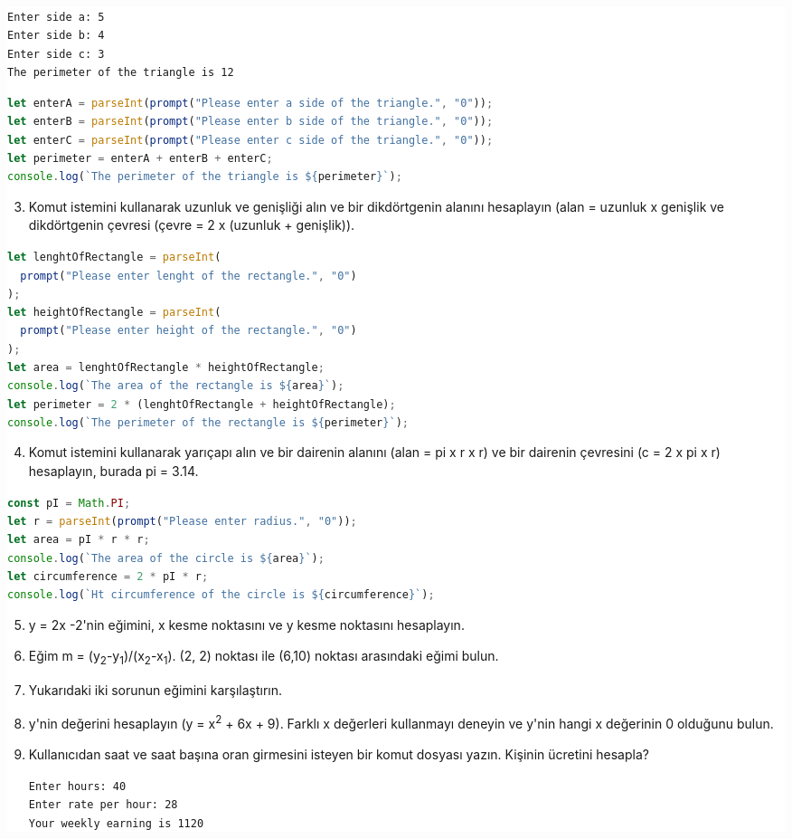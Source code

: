    ```sh
   Enter side a: 5
   Enter side b: 4
   Enter side c: 3
   The perimeter of the triangle is 12
   ```

```js
let enterA = parseInt(prompt("Please enter a side of the triangle.", "0"));
let enterB = parseInt(prompt("Please enter b side of the triangle.", "0"));
let enterC = parseInt(prompt("Please enter c side of the triangle.", "0"));
let perimeter = enterA + enterB + enterC;
console.log(`The perimeter of the triangle is ${perimeter}`);
```

3. Komut istemini kullanarak uzunluk ve genişliği alın ve bir dikdörtgenin alanını hesaplayın (alan = uzunluk x genişlik ve dikdörtgenin çevresi (çevre = 2 x (uzunluk + genişlik)).

```js
let lenghtOfRectangle = parseInt(
  prompt("Please enter lenght of the rectangle.", "0")
);
let heightOfRectangle = parseInt(
  prompt("Please enter height of the rectangle.", "0")
);
let area = lenghtOfRectangle * heightOfRectangle;
console.log(`The area of the rectangle is ${area}`);
let perimeter = 2 * (lenghtOfRectangle + heightOfRectangle);
console.log(`The perimeter of the rectangle is ${perimeter}`);
```

4. Komut istemini kullanarak yarıçapı alın ve bir dairenin alanını (alan = pi x r x r) ve bir dairenin çevresini (c = 2 x pi x r) hesaplayın, burada pi = 3.14.

```js
const pI = Math.PI;
let r = parseInt(prompt("Please enter radius.", "0"));
let area = pI * r * r;
console.log(`The area of the circle is ${area}`);
let circumference = 2 * pI * r;
console.log(`Ht circumference of the circle is ${circumference}`);
```

5. y = 2x -2'nin eğimini, x kesme noktasını ve y kesme noktasını hesaplayın.
6. Eğim m = (y<sub>2</sub>-y<sub>1</sub>)/(x<sub>2</sub>-x<sub>1</sub>). (2, 2) noktası ile (6,10) noktası arasındaki eğimi bulun.
7. Yukarıdaki iki sorunun eğimini karşılaştırın.
8. y'nin değerini hesaplayın (y = x<sup>2</sup> + 6x + 9). Farklı x değerleri kullanmayı deneyin ve y'nin hangi x değerinin 0 olduğunu bulun.
9. Kullanıcıdan saat ve saat başına oran girmesini isteyen bir komut dosyası yazın. Kişinin ücretini hesapla?

   ```sh
   Enter hours: 40
   Enter rate per hour: 28
   Your weekly earning is 1120
   ```
